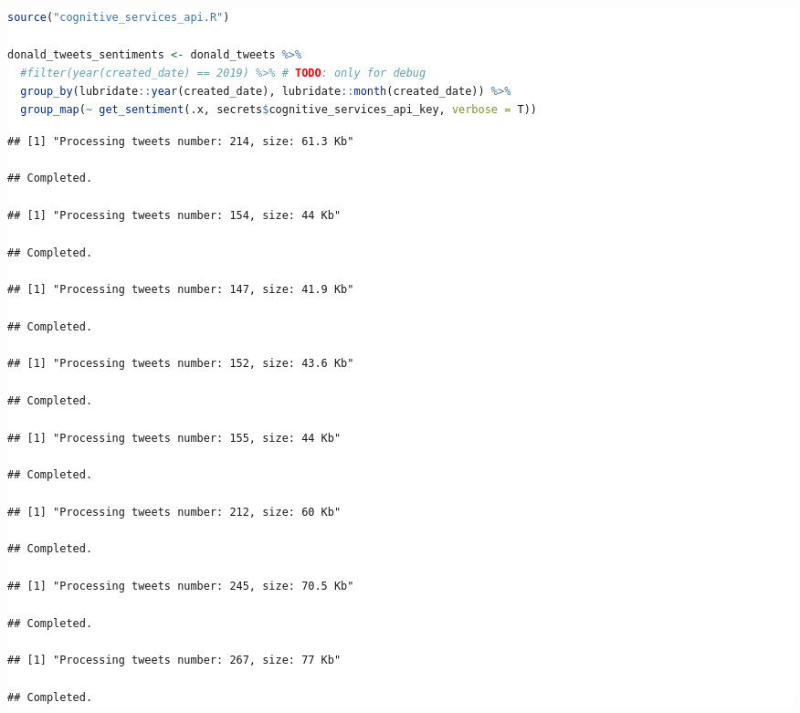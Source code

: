``` r
source("cognitive_services_api.R")

donald_tweets_sentiments <- donald_tweets %>%
  #filter(year(created_date) == 2019) %>% # TODO: only for debug
  group_by(lubridate::year(created_date), lubridate::month(created_date)) %>% 
  group_map(~ get_sentiment(.x, secrets$cognitive_services_api_key, verbose = T))
```

    ## [1] "Processing tweets number: 214, size: 61.3 Kb"

    ## Completed.

    ## [1] "Processing tweets number: 154, size: 44 Kb"

    ## Completed.

    ## [1] "Processing tweets number: 147, size: 41.9 Kb"

    ## Completed.

    ## [1] "Processing tweets number: 152, size: 43.6 Kb"

    ## Completed.

    ## [1] "Processing tweets number: 155, size: 44 Kb"

    ## Completed.

    ## [1] "Processing tweets number: 212, size: 60 Kb"

    ## Completed.

    ## [1] "Processing tweets number: 245, size: 70.5 Kb"

    ## Completed.

    ## [1] "Processing tweets number: 267, size: 77 Kb"

    ## Completed.
